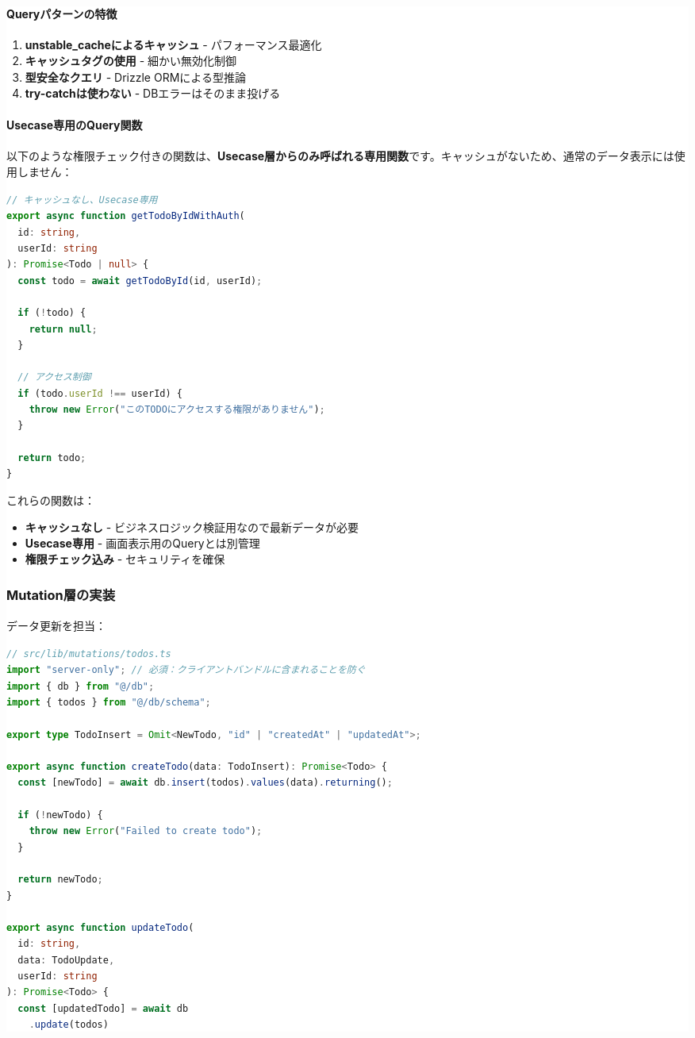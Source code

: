 #### Queryパターンの特徴

1. **unstable_cacheによるキャッシュ** - パフォーマンス最適化
2. **キャッシュタグの使用** - 細かい無効化制御
3. **型安全なクエリ** - Drizzle ORMによる型推論
4. **try-catchは使わない** - DBエラーはそのまま投げる

#### Usecase専用のQuery関数

以下のような権限チェック付きの関数は、**Usecase層からのみ呼ばれる専用関数**です。キャッシュがないため、通常のデータ表示には使用しません：

```typescript
// キャッシュなし、Usecase専用
export async function getTodoByIdWithAuth(
  id: string,
  userId: string
): Promise<Todo | null> {
  const todo = await getTodoById(id, userId);

  if (!todo) {
    return null;
  }

  // アクセス制御
  if (todo.userId !== userId) {
    throw new Error("このTODOにアクセスする権限がありません");
  }

  return todo;
}
```

これらの関数は：

- **キャッシュなし** - ビジネスロジック検証用なので最新データが必要
- **Usecase専用** - 画面表示用のQueryとは別管理
- **権限チェック込み** - セキュリティを確保

### Mutation層の実装

データ更新を担当：

```typescript
// src/lib/mutations/todos.ts
import "server-only"; // 必須：クライアントバンドルに含まれることを防ぐ
import { db } from "@/db";
import { todos } from "@/db/schema";

export type TodoInsert = Omit<NewTodo, "id" | "createdAt" | "updatedAt">;

export async function createTodo(data: TodoInsert): Promise<Todo> {
  const [newTodo] = await db.insert(todos).values(data).returning();

  if (!newTodo) {
    throw new Error("Failed to create todo");
  }

  return newTodo;
}

export async function updateTodo(
  id: string,
  data: TodoUpdate,
  userId: string
): Promise<Todo> {
  const [updatedTodo] = await db
    .update(todos)
```